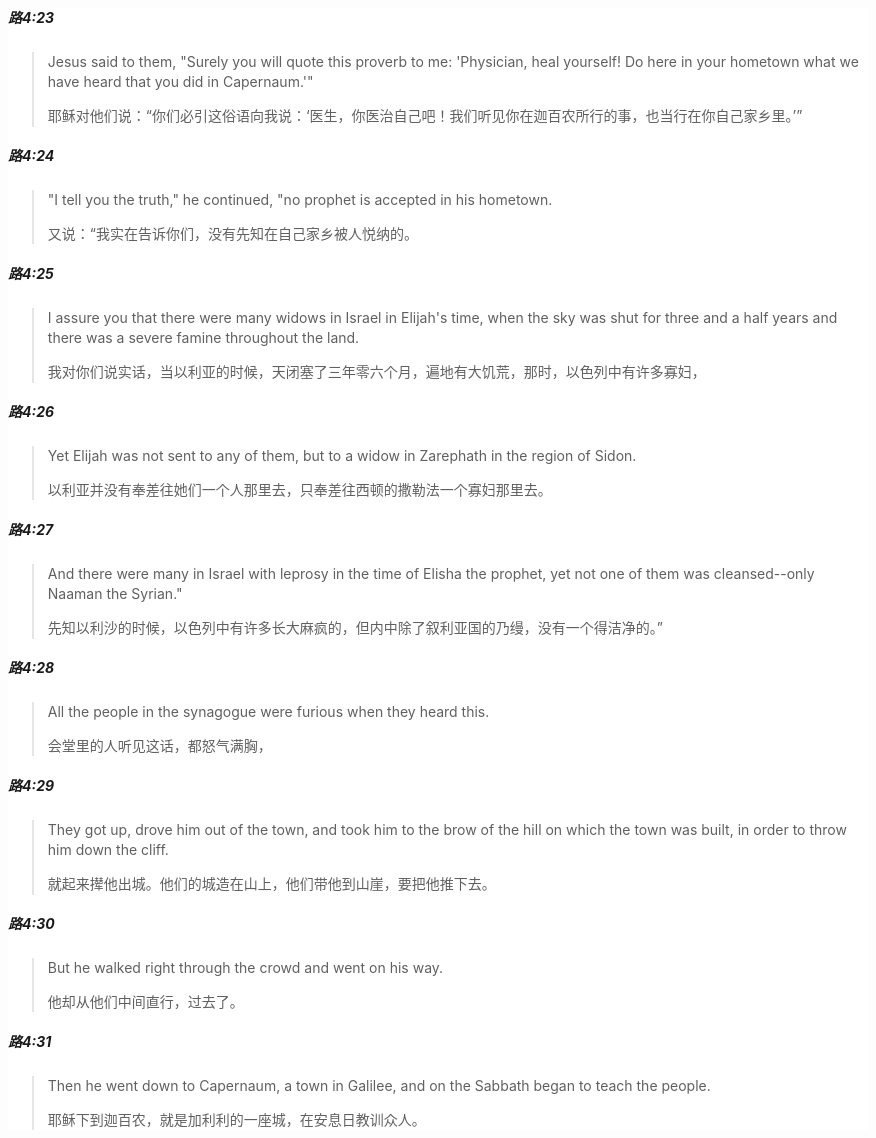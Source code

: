 
##### 路4:23
> Jesus said to them, "Surely you will quote this proverb to me: 'Physician, heal yourself! Do here in your hometown what we have heard that you did in Capernaum.'"
>
> 耶稣对他们说：“你们必引这俗语向我说：‘医生，你医治自己吧！我们听见你在迦百农所行的事，也当行在你自己家乡里。’”


##### 路4:24
> "I tell you the truth," he continued, "no prophet is accepted in his hometown.
>
> 又说：“我实在告诉你们，没有先知在自己家乡被人悦纳的。


##### 路4:25
> I assure you that there were many widows in Israel in Elijah's time, when the sky was shut for three and a half years and there was a severe famine throughout the land.
>
> 我对你们说实话，当以利亚的时候，天闭塞了三年零六个月，遍地有大饥荒，那时，以色列中有许多寡妇，


##### 路4:26
> Yet Elijah was not sent to any of them, but to a widow in Zarephath in the region of Sidon.
>
> 以利亚并没有奉差往她们一个人那里去，只奉差往西顿的撒勒法一个寡妇那里去。


##### 路4:27
> And there were many in Israel with leprosy in the time of Elisha the prophet, yet not one of them was cleansed--only Naaman the Syrian."
>
> 先知以利沙的时候，以色列中有许多长大麻疯的，但内中除了叙利亚国的乃缦，没有一个得洁净的。”


##### 路4:28
> All the people in the synagogue were furious when they heard this.
>
> 会堂里的人听见这话，都怒气满胸，


##### 路4:29
> They got up, drove him out of the town, and took him to the brow of the hill on which the town was built, in order to throw him down the cliff.
>
> 就起来撵他出城。他们的城造在山上，他们带他到山崖，要把他推下去。


##### 路4:30
> But he walked right through the crowd and went on his way.
>
> 他却从他们中间直行，过去了。


##### 路4:31
> Then he went down to Capernaum, a town in Galilee, and on the Sabbath began to teach the people.
>
> 耶稣下到迦百农，就是加利利的一座城，在安息日教训众人。
